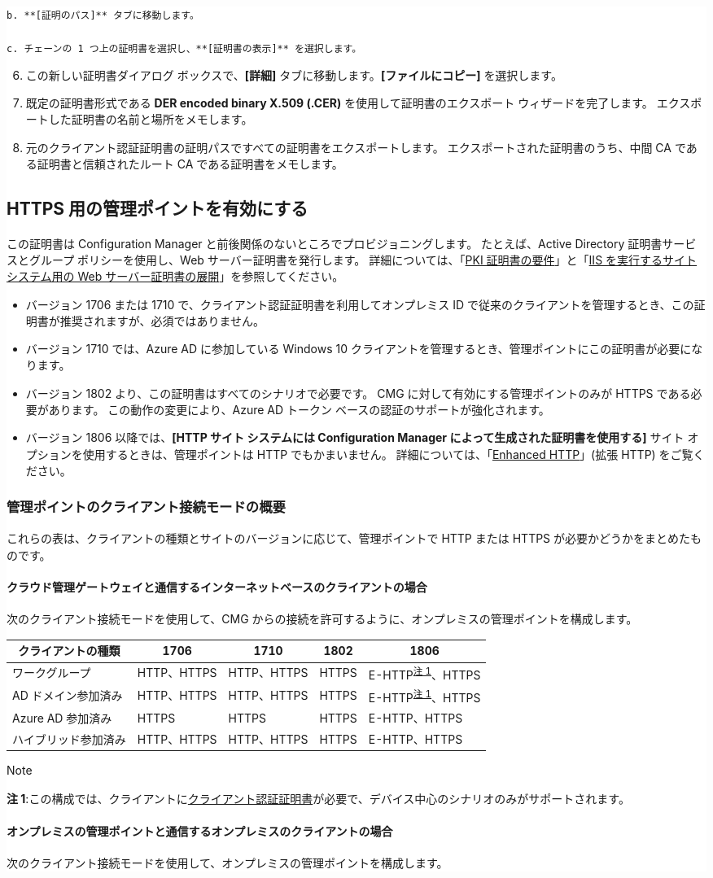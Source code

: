     b. **[証明のパス]** タブに移動します。  

    c. チェーンの 1 つ上の証明書を選択し、**[証明書の表示]** を選択します。  

6.  この新しい証明書ダイアログ ボックスで、**[詳細]** タブに移動します。**[ファイルにコピー]** を選択します。  

7.  既定の証明書形式である **DER encoded binary X.509 (.CER)** を使用して証明書のエクスポート ウィザードを完了します。 エクスポートした証明書の名前と場所をメモします。  

8. 元のクライアント認証証明書の証明パスですべての証明書をエクスポートします。 エクスポートされた証明書のうち、中間 CA である証明書と信頼されたルート CA である証明書をメモします。  



## <a name="bkmk_mphttps"></a> HTTPS 用の管理ポイントを有効にする

この証明書は Configuration Manager と前後関係のないところでプロビジョニングします。 たとえば、Active Directory 証明書サービスとグループ ポリシーを使用し、Web サーバー証明書を発行します。 詳細については、「[PKI 証明書の要件](/sccm/core/plan-design/network/pki-certificate-requirements)」と「[IIS を実行するサイト システム用の Web サーバー証明書の展開](/sccm/core/plan-design/network/example-deployment-of-pki-certificates#BKMK_webserver2008_cm2012)」を参照してください。


- バージョン 1706 または 1710 で、クライアント認証証明書を利用してオンプレミス ID で従来のクライアントを管理するとき、この証明書が推奨されますが、必須ではありません。  

- バージョン 1710 では、Azure AD に参加している Windows 10 クライアントを管理するとき、管理ポイントにこの証明書が必要になります。  

- バージョン 1802 より、この証明書はすべてのシナリオで必要です。 CMG に対して有効にする管理ポイントのみが HTTPS である必要があります。 この動作の変更により、Azure AD トークン ベースの認証のサポートが強化されます。  

- バージョン 1806 以降では、**[HTTP サイト システムには Configuration Manager によって生成された証明書を使用する]** サイト オプションを使用するときは、管理ポイントは HTTP でもかまいません。 詳細については、「[Enhanced HTTP](/sccm/core/plan-design/hierarchy/enhanced-http)」(拡張 HTTP) をご覧ください。

### <a name="management-point-client-connection-mode-summary"></a>管理ポイントのクライアント接続モードの概要
これらの表は、クライアントの種類とサイトのバージョンに応じて、管理ポイントで HTTP または HTTPS が必要かどうかをまとめたものです。

#### <a name="for-internet-based-clients-communicating-with-the-cloud-management-gateway"></a>クラウド管理ゲートウェイと通信するインターネットベースのクライアントの場合
次のクライアント接続モードを使用して、CMG からの接続を許可するように、オンプレミスの管理ポイントを構成します。

| クライアントの種類   | 1706        | 1710        | 1802        | 1806        |
|------------------|-------------|-------------|-------------|-------------|
| ワークグループ        | HTTP、HTTPS | HTTP、HTTPS | HTTPS       | E-HTTP<sup>[注 1](#bkmk_note1)</sup>、HTTPS |
| AD ドメイン参加済み | HTTP、HTTPS | HTTP、HTTPS | HTTPS       | E-HTTP<sup>[注 1](#bkmk_note1)</sup>、HTTPS |
| Azure AD 参加済み  | HTTPS       | HTTPS       | HTTPS       | E-HTTP、HTTPS |
| ハイブリッド参加済み    | HTTP、HTTPS | HTTP、HTTPS | HTTPS       | E-HTTP、HTTPS |

<a name="bkmk_note1"></a> 

> [!Note]  
> **注 1**:この構成では、クライアントに[クライアント認証証明書](#bkmk_clientauth)が必要で、デバイス中心のシナリオのみがサポートされます。  

#### <a name="for-on-premises-clients-communicating-with-the-on-premises-management-point"></a>オンプレミスの管理ポイントと通信するオンプレミスのクライアントの場合
次のクライアント接続モードを使用して、オンプレミスの管理ポイントを構成します。
